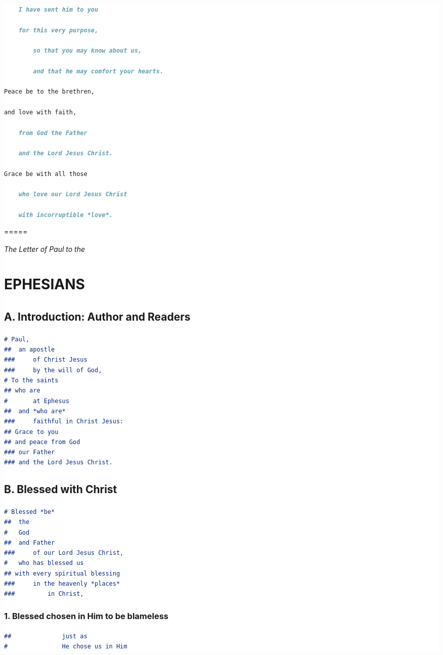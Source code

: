 ```markdown
	I have sent him to you 
	
	for this very purpose, 

		so that you may know about us, 

		and that he may comfort your hearts. 

Peace be to the brethren, 

and love with faith, 

	from God the Father 

	and the Lord Jesus Christ. 

Grace be with all those 

	who love our Lord Jesus Christ 

	with incorruptible *love*. 
```
=====


*The Letter of Paul to the*

# EPHESIANS

## A.	Introduction: Author and Readers
```markdown
# Paul, 
##	an apostle 
###		of Christ Jesus 
###		by the will of God, 
# To the saints 
## who are 
#		at Ephesus 
##	and *who are*
###		faithful in Christ Jesus: 
## Grace to you 
## and peace from God 
###	our Father 
###	and the Lord Jesus Christ.
```

## B. Blessed with Christ
```markdown
# Blessed *be* 
##	the 
#	God 
##	and Father 
###		of our Lord Jesus Christ, 
#	who has blessed us 
## with every spiritual blessing 
###		in the heavenly *places* 
###			in Christ,
```
### 1. Blessed chosen in Him to be blameless
```markdown
##				just as 
#				He chose us in Him 
```